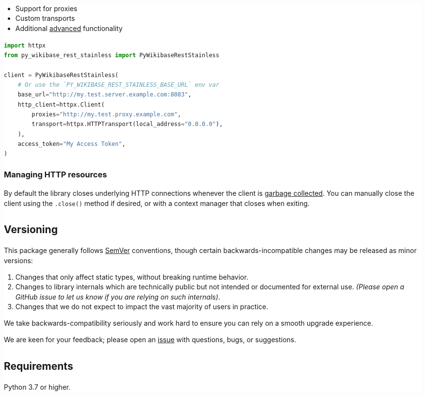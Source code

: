 - Support for proxies
- Custom transports
- Additional [advanced](https://www.python-httpx.org/advanced/#client-instances) functionality

```python
import httpx
from py_wikibase_rest_stainless import PyWikibaseRestStainless

client = PyWikibaseRestStainless(
    # Or use the `PY_WIKIBASE_REST_STAINLESS_BASE_URL` env var
    base_url="http://my.test.server.example.com:8083",
    http_client=httpx.Client(
        proxies="http://my.test.proxy.example.com",
        transport=httpx.HTTPTransport(local_address="0.0.0.0"),
    ),
    access_token="My Access Token",
)
```

### Managing HTTP resources

By default the library closes underlying HTTP connections whenever the client is [garbage collected](https://docs.python.org/3/reference/datamodel.html#object.__del__). You can manually close the client using the `.close()` method if desired, or with a context manager that closes when exiting.

## Versioning

This package generally follows [SemVer](https://semver.org/spec/v2.0.0.html) conventions, though certain backwards-incompatible changes may be released as minor versions:

1. Changes that only affect static types, without breaking runtime behavior.
2. Changes to library internals which are technically public but not intended or documented for external use. _(Please open a GitHub issue to let us know if you are relying on such internals)_.
3. Changes that we do not expect to impact the vast majority of users in practice.

We take backwards-compatibility seriously and work hard to ensure you can rely on a smooth upgrade experience.

We are keen for your feedback; please open an [issue](https://www.github.com/derenrich/wikibase-rest-stainless-python/issues) with questions, bugs, or suggestions.

## Requirements

Python 3.7 or higher.
